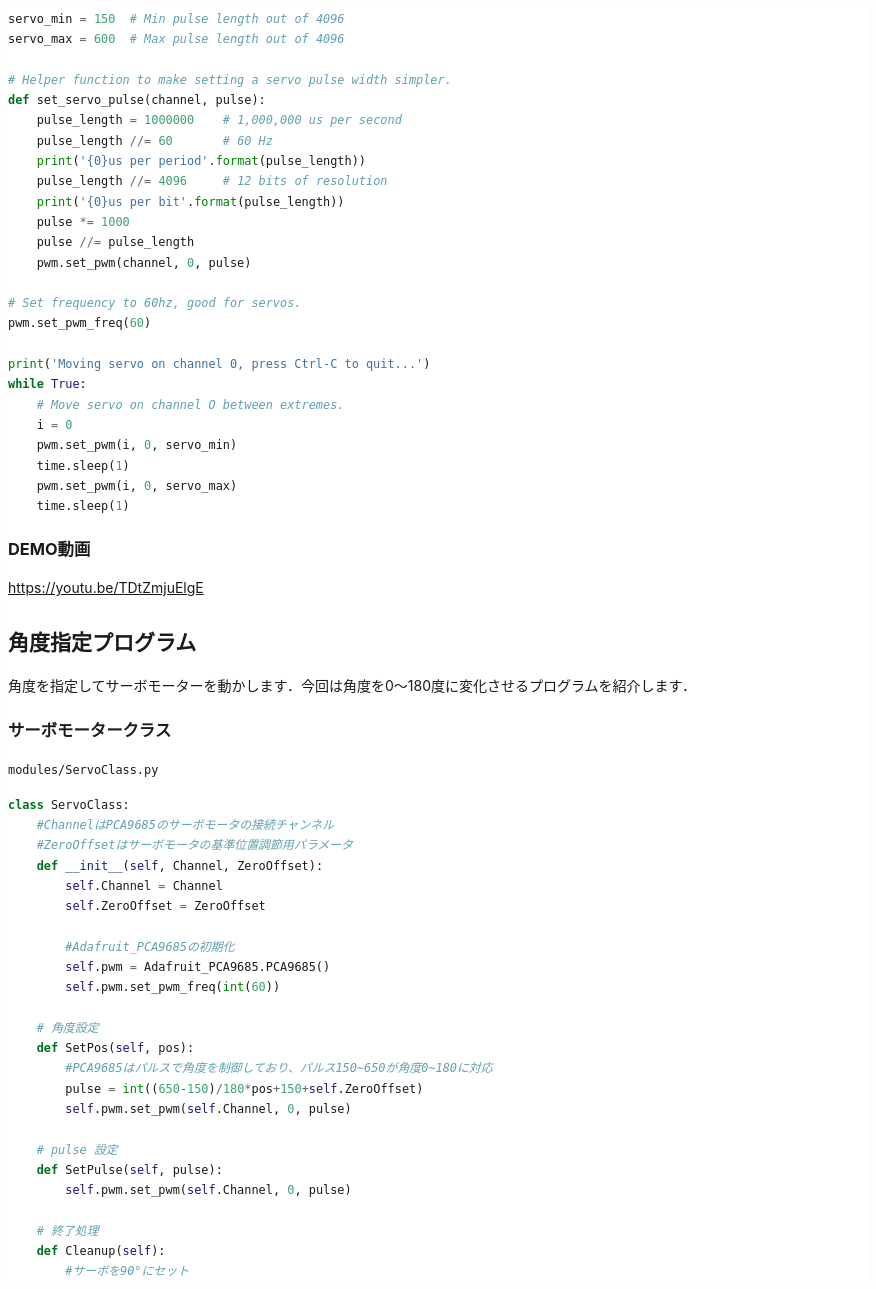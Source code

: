 ```python
servo_min = 150  # Min pulse length out of 4096
servo_max = 600  # Max pulse length out of 4096
 
# Helper function to make setting a servo pulse width simpler.
def set_servo_pulse(channel, pulse):
    pulse_length = 1000000    # 1,000,000 us per second
    pulse_length //= 60       # 60 Hz
    print('{0}us per period'.format(pulse_length))
    pulse_length //= 4096     # 12 bits of resolution
    print('{0}us per bit'.format(pulse_length))
    pulse *= 1000
    pulse //= pulse_length
    pwm.set_pwm(channel, 0, pulse)
 
# Set frequency to 60hz, good for servos.
pwm.set_pwm_freq(60)
 
print('Moving servo on channel 0, press Ctrl-C to quit...')
while True:
    # Move servo on channel O between extremes.
    i = 0
    pwm.set_pwm(i, 0, servo_min)
    time.sleep(1)
    pwm.set_pwm(i, 0, servo_max)
    time.sleep(1)
```

### DEMO動画

https://youtu.be/TDtZmjuElgE


## 角度指定プログラム

角度を指定してサーボモーターを動かします．今回は角度を0～180度に変化させるプログラムを紹介します．
### サーボモータークラス

`modules/ServoClass.py`

```python
class ServoClass:
    #ChannelはPCA9685のサーボモータの接続チャンネル
    #ZeroOffsetはサーボモータの基準位置調節用パラメータ
    def __init__(self, Channel, ZeroOffset):
        self.Channel = Channel
        self.ZeroOffset = ZeroOffset

        #Adafruit_PCA9685の初期化
        self.pwm = Adafruit_PCA9685.PCA9685()
        self.pwm.set_pwm_freq(int(60))

    # 角度設定
    def SetPos(self, pos):
        #PCA9685はパルスで角度を制御しており、パルス150~650が角度0~180に対応
        pulse = int((650-150)/180*pos+150+self.ZeroOffset)
        self.pwm.set_pwm(self.Channel, 0, pulse)

    # pulse 設定
    def SetPulse(self, pulse):
        self.pwm.set_pwm(self.Channel, 0, pulse)
        
    # 終了処理
    def Cleanup(self):
        #サーボを90°にセット
```